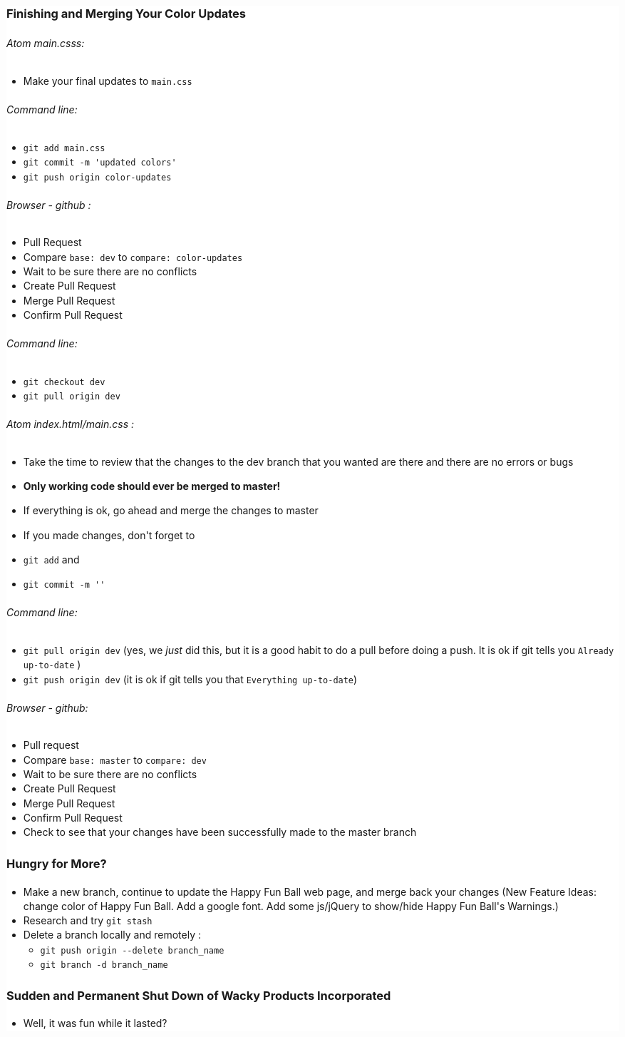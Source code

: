 
### Finishing and Merging Your Color Updates

###### Atom main.csss:
- Make your final updates to `main.css`

###### Command line:
- `git add main.css`
- `git commit -m 'updated colors'`
- `git push origin color-updates`

###### Browser - github :
- Pull Request
- Compare `base: dev` to `compare: color-updates`
- Wait to be sure there are no conflicts
- Create Pull Request
- Merge Pull Request
- Confirm Pull Request

###### Command line:
- `git checkout dev`
- `git pull origin dev`

###### Atom index.html/main.css :
- Take the time to review that the changes to the dev branch that you wanted are there and there are no errors or bugs
- **Only working code should ever be merged to master!**

- If everything is ok, go ahead and merge the changes to master
- If you made changes, don't forget to
- `git add` and
-  `git commit -m ''`

###### Command line:
- `git pull origin dev` (yes, we _just_ did this, but it is a good habit to do a pull before doing a push. It is ok if git tells you `Already up-to-date` )
- `git push origin dev` (it is ok if git tells you that `Everything up-to-date`)

###### Browser - github:
- Pull request
- Compare `base: master` to `compare: dev`
- Wait to be sure there are no conflicts
- Create Pull Request
- Merge Pull Request
- Confirm Pull Request
- Check to see that your changes have been successfully made to the master branch

### Hungry for More?
- Make a new branch, continue to update the Happy Fun Ball web page, and merge back your changes (New Feature Ideas: change color of Happy Fun Ball. Add a google font. Add some js/jQuery to show/hide Happy Fun Ball's Warnings.)
- Research and try `git stash`
- Delete a branch locally and remotely :
  - `git push origin --delete branch_name`
  - `git branch -d branch_name`


### Sudden and Permanent Shut Down of Wacky Products Incorporated
- Well, it was fun while it lasted?
